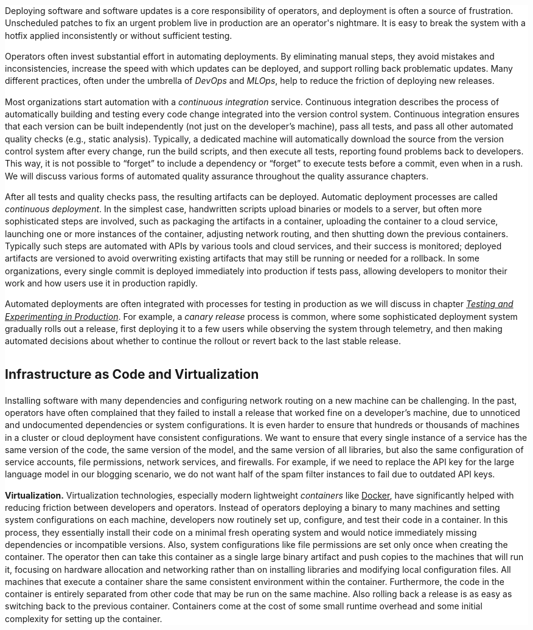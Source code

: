 Deploying software and software updates is a core responsibility of operators, and deployment is often a source of frustration. Unscheduled patches to fix an urgent problem live in production are an operator's nightmare. It is easy to break the system with a hotfix applied inconsistently or without sufficient testing. 

Operators often invest substantial effort in automating deployments. By eliminating manual steps, they avoid mistakes and inconsistencies, increase the speed with which updates can be deployed, and support rolling back problematic updates. Many different practices, often under the umbrella of *DevOps* and *MLOps*, help to reduce the friction of deploying new releases.

Most organizations start automation with a *continuous integration* service. Continuous integration describes the process of automatically building and testing every code change integrated into the version control system. Continuous integration ensures that each version can be built independently (not just on the developer’s machine), pass all tests, and pass all other automated quality checks (e.g., static analysis). Typically, a dedicated machine will automatically download the source from the version control system after every change, run the build scripts, and then execute all tests, reporting found problems back to developers. This way, it is not possible to “forget” to include a dependency or “forget” to execute tests before a commit, even when in a rush. We will discuss various forms of automated quality assurance throughout the quality assurance chapters.

After all tests and quality checks pass, the resulting artifacts can be deployed. Automatic deployment processes are called *continuous deployment*. In the simplest case, handwritten scripts upload binaries or models to a server, but often more sophisticated steps are involved, such as packaging the artifacts in a container, uploading the container to a cloud service, launching one or more instances of the container, adjusting network routing, and then shutting down the previous containers. Typically such steps are automated with APIs by various tools and cloud services, and their success is monitored; deployed artifacts are versioned to avoid overwriting existing artifacts that may still be running or needed for a rollback. In some organizations, every single commit is deployed immediately into production if tests pass, allowing developers to monitor their work and how users use it in production rapidly.

Automated deployments are often integrated with processes for testing in production as we will discuss in chapter *[Testing and Experimenting in Production](19-testing-and-experimenting-in-production.md)*. For example, a *canary release* process is common, where some sophisticated deployment system gradually rolls out a release, first deploying it to a few users while observing the system through telemetry, and then making automated decisions about whether to continue the rollout or revert back to the last stable release. 

## Infrastructure as Code and Virtualization

Installing software with many dependencies and configuring network routing on a new machine can be challenging. In the past, operators have often complained that they failed to install a release that worked fine on a developer’s machine, due to unnoticed and undocumented dependencies or system configurations. It is even harder to ensure that hundreds or thousands of machines in a cluster or cloud deployment have consistent configurations. We want to ensure that every single instance of a service has the same version of the code, the same version of the model, and the same version of all libraries, but also the same configuration of service accounts, file permissions, network services, and firewalls. For example, if we need to replace the API key for the large language model in our blogging scenario, we do not want half of the spam filter instances to fail due to outdated API keys.  

**Virtualization.**
 Virtualization technologies, especially modern lightweight *containers* like [Docker](https://www.docker.com/), have significantly helped with reducing friction between developers and operators. Instead of operators deploying a binary to many machines and setting system configurations on each machine, developers now routinely set up, configure, and test their code in a container. In this process, they essentially install their code on a minimal fresh operating system and would notice immediately missing dependencies or incompatible versions. Also, system configurations like file permissions are set only once when creating the container. The operator then can take this container as a single large binary artifact and push copies to the machines that will run it, focusing on hardware allocation and networking rather than on installing libraries and modifying local configuration files. All machines that execute a container share the same consistent environment within the container. Furthermore, the code in the container is entirely separated from other code that may be run on the same machine. Also rolling back a release is as easy as switching back to the previous container. Containers come at the cost of some small runtime overhead and some initial complexity for setting up the container.
